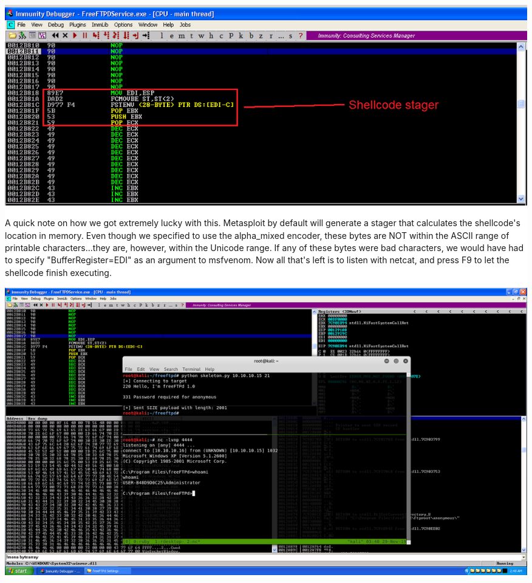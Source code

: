 ![screenshot](/assets/images/freeftpd/skeleton_shellcode1.PNG)

A quick note on how we got extremely lucky with this. Metasploit by default will generate a stager that calculates the shellcode's location in memory. Even though we specified to use the alpha_mixed encoder, these bytes are NOT within the ASCII range of printable characters...they are, however, within the Unicode range. If any of these bytes were bad characters, we would have had to specify "BufferRegister=EDI" as an argument to msfvenom. Now all that's left is to listen with netcat, and press F9 to let the shellcode finish executing. 

![screenshot](/assets/images/freeftpd/skeleton_shellcode2.PNG)
